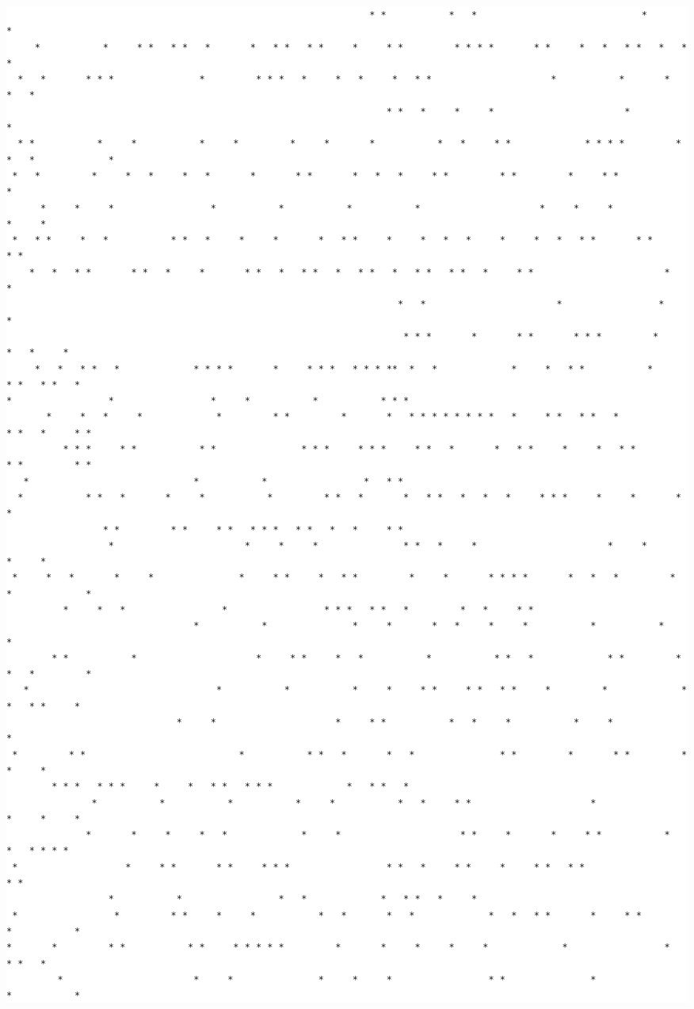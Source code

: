 ```txt
                                                                * *           *   *                             *                 *
     *           *     * *   * *   *       *   * *   * *     *     * *         * * * *       * *     *   *   * *   *   *     *
  *   *       * * *               *         * * *   *     *   *     *   * *                     *           *       *     *   *
                                                                   * *   *     *     *                       *                 *
  * *           *     *           *     *         *     *       *           *   *     * *             * * * *         * *   *             *
 *   *         *     *   *     *   *       *       * *       *   *   *     * *         * *         *     * *                           *
      *     *     *                 *           *           *           *                     *     *     *                 *     *
 *   * *     *   *           * *   *     *     *       *   * *     *     *   *   *     *     *   *   * *       * *                 * *
    *   *   * *       * *   *     *       * *   *   * *   *   * *   *   * *   * *   *     * *                       *   *
                                                                     *   *                       *                 *                 *
                                                                      * * *       *       * *       * * *         *     *   *     *
     *   *   * *   *             * * * *       *     * * *   * * * **  *   *             *     *   * *           *         * *   * *   *
*                 *                 *     *           *           * * *
       *     *   *     *             *         * *         *       *   * * * * * * * *   *     * *   * *   *             * *   *     * *
          * * *     * *           * *               * * *     * * *     * *   *       *   * *     *     *   * *         * *         * *
   *                             *           *                 *   * *
  *           * *   *       *     *           *         * *   *       *   * *   *   *   *     * * *     *     *       *       *
                 * *         * *     * *   * * *   * *   *   *     * *
                  *                       *     *     *               * *   *     *                       *     *           *     *
 *     *   *       *     *               *     * *     *   * *         *     *       * * * *       *   *   *         *   *             *
          *     *   *                 *                 * * *   * *   *         *   *     * *
                                 *           *               *     *       *   *     *     *           *           *     *
        * *           *                     *     * *     *   *           *           * *   *             * *         *   *   *         *
   *                                 *           *           *     *     * *     * *   * *     *         *             *     *   * *     *
                              *     *                     *     * *           *   *     *           *     *                 *
 *         * *                           *           * *   *       *   *               * *         *       * *         *         *     *
        * * *   * * *     *     *   * *   * * *             *   * *   *
               *           *           *           *     *           *   *     * *                     *                 *     *     *
              *       *     *     *   *             *     *                     * *     *       *     * *           *     *   * * * *
 *                   *     * *       * *     * * *                 * *   *     * *     *     * *   * *                     * *
                  *           *                 *   *             *   * *   *     *
 *                 *         * *     *     *           *   *       *   *             *   *   * *       *     * *           *           *
*       *         * *           * *     * * * * *         *       *     *     *     *             *                 *         * *   *
         *                       *     *               *     *     *                 * *               *                 *           *
```
